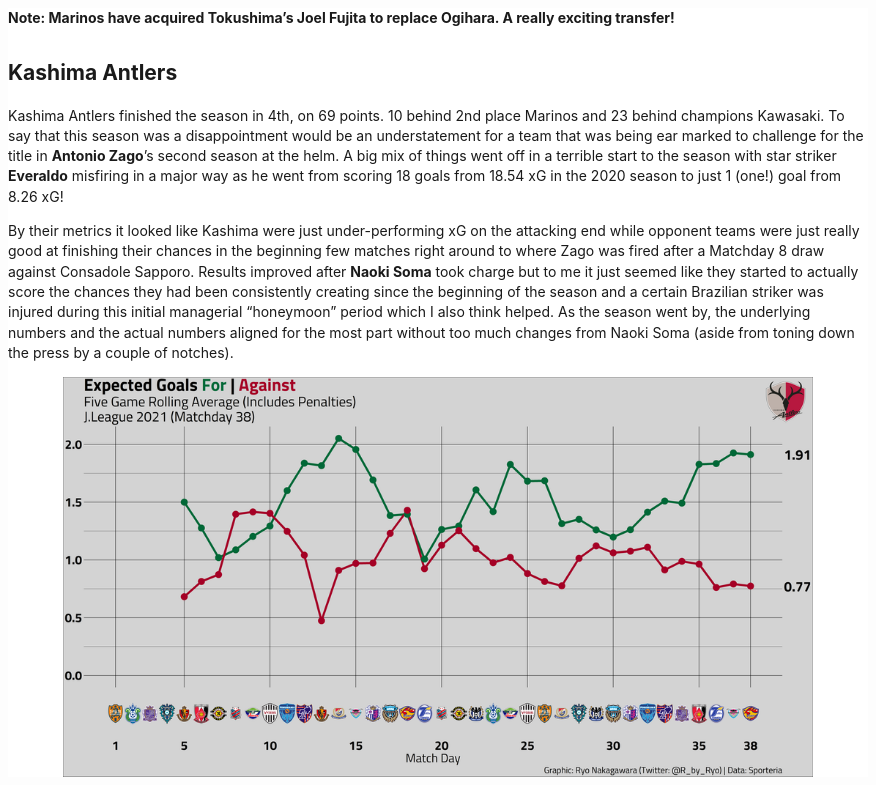 **Note: Marinos have acquired Tokushima’s Joel Fujita to replace
Ogihara. A really exciting transfer!**

Kashima Antlers
---------------

Kashima Antlers finished the season in 4th, on 69 points. 10 behind 2nd
place Marinos and 23 behind champions Kawasaki. To say that this season
was a disappointment would be an understatement for a team that was
being ear marked to challenge for the title in **Antonio Zago**’s second
season at the helm. A big mix of things went off in a terrible start to
the season with star striker **Everaldo** misfiring in a major way as he
went from scoring 18 goals from 18.54 xG in the 2020 season to just 1
(one!) goal from 8.26 xG!

By their metrics it looked like Kashima were just under-performing xG on
the attacking end while opponent teams were just really good at
finishing their chances in the beginning few matches right around to
where Zago was fired after a Matchday 8 draw against Consadole Sapporo.
Results improved after **Naoki Soma** took charge but to me it just
seemed like they started to actually score the chances they had been
consistently creating since the beginning of the season and a certain
Brazilian striker was injured during this initial managerial “honeymoon”
period which I also think helped. As the season went by, the underlying
numbers and the actual numbers aligned for the most part without too
much changes from Naoki Soma (aside from toning down the press by a
couple of notches).

<img src="../assets/2021-12-20-jleague-2021-endseason-review_files/rolling_average/xG/KashimaAntlers_2021_end_rollingxGGA_logo.png" style="display: block; margin: auto;" width = "750" />

